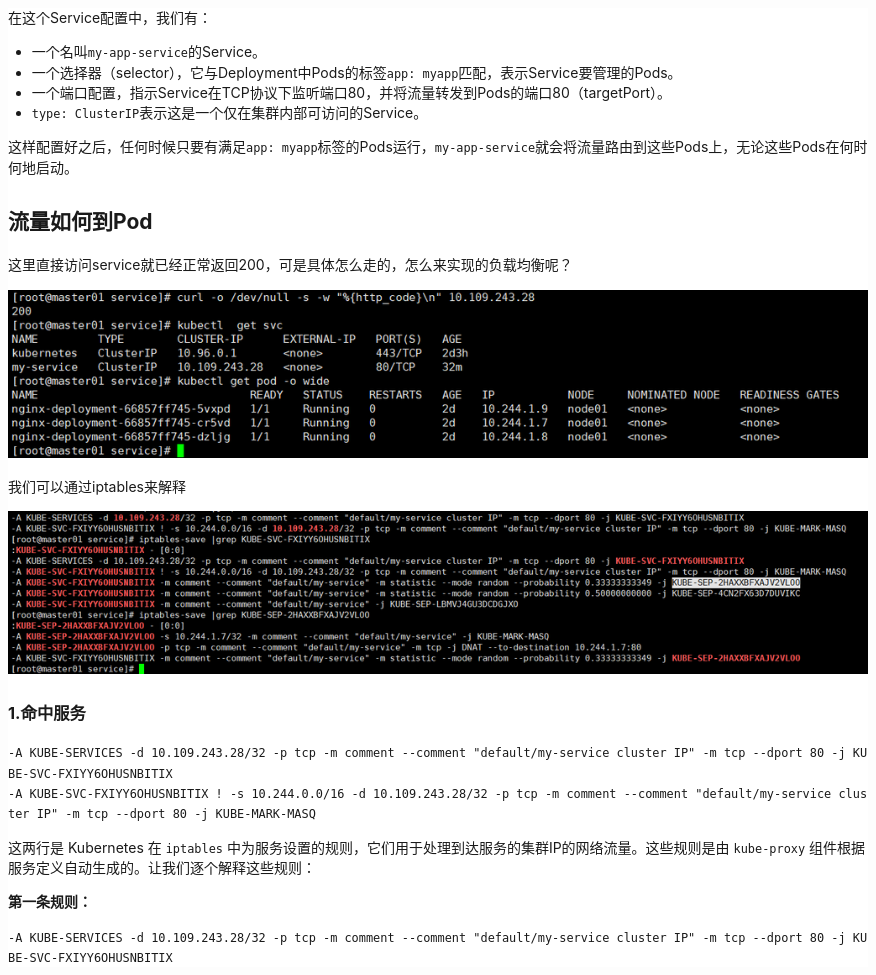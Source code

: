 在这个Service配置中，我们有：

- 一个名叫`my-app-service`的Service。
- 一个选择器（selector），它与Deployment中Pods的标签`app: myapp`匹配，表示Service要管理的Pods。
- 一个端口配置，指示Service在TCP协议下监听端口80，并将流量转发到Pods的端口80（targetPort）。
- `type: ClusterIP`表示这是一个仅在集群内部可访问的Service。

这样配置好之后，任何时候只要有满足`app: myapp`标签的Pods运行，`my-app-service`就会将流量路由到这些Pods上，无论这些Pods在何时何地启动。

## 流量如何到Pod

这里直接访问service就已经正常返回200，可是具体怎么走的，怎么来实现的负载均衡呢？

![image-20231130163259176](.Service/image-20231130163259176.png)

我们可以通过iptables来解释

![image-20231130163503334](.Service/image-20231130163503334.png)

### 1.命中服务

```
-A KUBE-SERVICES -d 10.109.243.28/32 -p tcp -m comment --comment "default/my-service cluster IP" -m tcp --dport 80 -j KUBE-SVC-FXIYY6OHUSNBITIX
-A KUBE-SVC-FXIYY6OHUSNBITIX ! -s 10.244.0.0/16 -d 10.109.243.28/32 -p tcp -m comment --comment "default/my-service cluster IP" -m tcp --dport 80 -j KUBE-MARK-MASQ

```

这两行是 Kubernetes 在 `iptables` 中为服务设置的规则，它们用于处理到达服务的集群IP的网络流量。这些规则是由 `kube-proxy` 组件根据服务定义自动生成的。让我们逐个解释这些规则：

**第一条规则：**

```
-A KUBE-SERVICES -d 10.109.243.28/32 -p tcp -m comment --comment "default/my-service cluster IP" -m tcp --dport 80 -j KUBE-SVC-FXIYY6OHUSNBITIX
```
